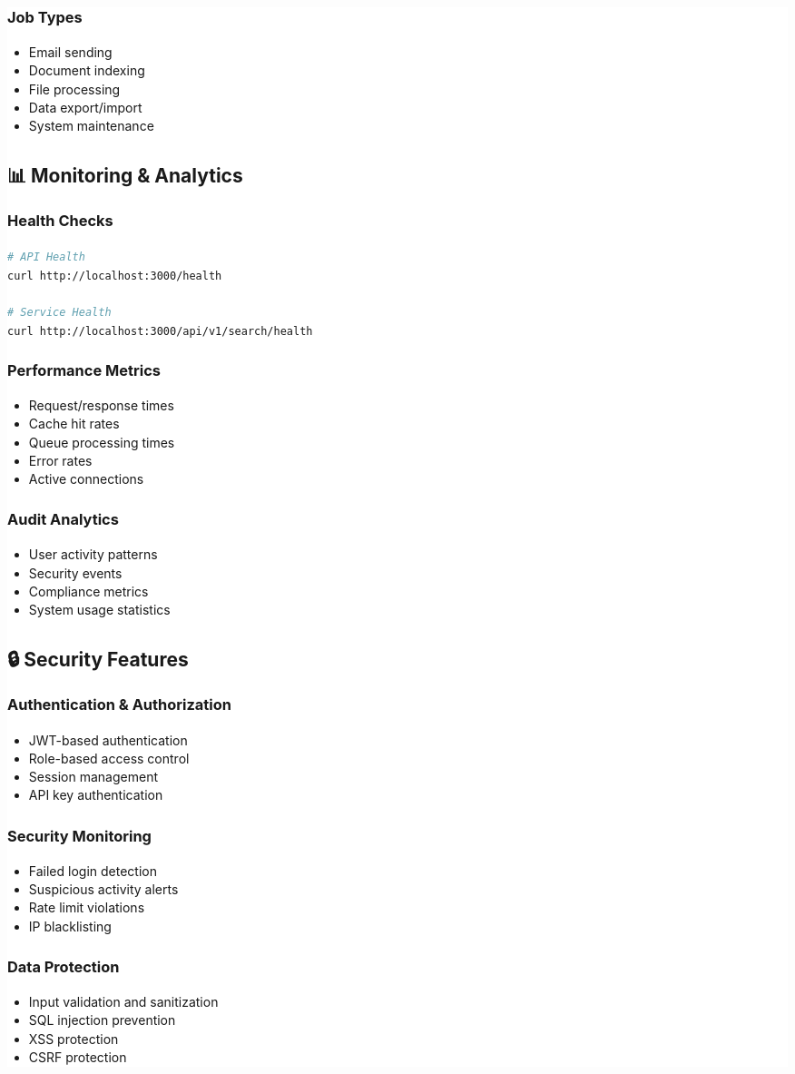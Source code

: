 ### Job Types
- Email sending
- Document indexing
- File processing
- Data export/import
- System maintenance

## 📊 Monitoring & Analytics

### Health Checks
```bash
# API Health
curl http://localhost:3000/health

# Service Health
curl http://localhost:3000/api/v1/search/health
```

### Performance Metrics
- Request/response times
- Cache hit rates
- Queue processing times
- Error rates
- Active connections

### Audit Analytics
- User activity patterns
- Security events
- Compliance metrics
- System usage statistics

## 🔒 Security Features

### Authentication & Authorization
- JWT-based authentication
- Role-based access control
- Session management
- API key authentication

### Security Monitoring
- Failed login detection
- Suspicious activity alerts
- Rate limit violations
- IP blacklisting

### Data Protection
- Input validation and sanitization
- SQL injection prevention
- XSS protection
- CSRF protection
